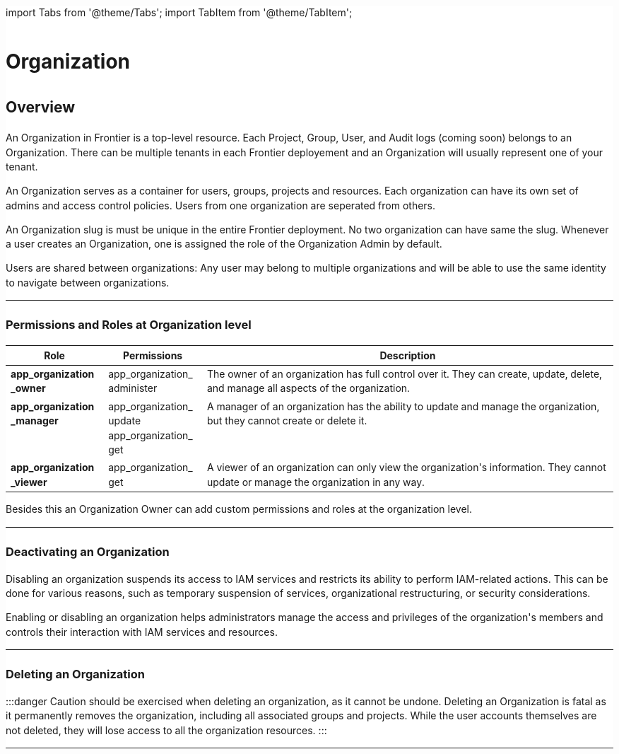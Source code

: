 import Tabs from '@theme/Tabs';
import TabItem from '@theme/TabItem';

# Organization

## Overview

An Organization in Frontier is a top-level resource. Each Project, Group, User, and Audit logs (coming soon) belongs to an Organization. There can be multiple tenants in each Frontier deployement and an Organization will usually represent one of your tenant.

An Organization serves as a container for users, groups, projects and resources. Each organization can have its own set of admins and access control policies. Users from one organization are seperated from others.

An Organization slug is must be unique in the entire Frontier deployment. No two organization can have same the slug. Whenever a user creates an Organization, one is assigned the role of the Organization Admin by default.

Users are shared between organizations: Any user may belong to multiple organizations and will be able to use the same identity to navigate between organizations.

---

### Permissions and Roles at Organization level

| **Role**                     | **Permissions**                                  | **Description**                                                                                                                     |
| ---------------------------- | ------------------------------------------------ | ----------------------------------------------------------------------------------------------------------------------------------- |
| **app_organization_owner**   | app_organization_administer                      | The owner of an organization has full control over it. They can create, update, delete, and manage all aspects of the organization. |
| **app_organization_manager** | app_organization_update<br/>app_organization_get | A manager of an organization has the ability to update and manage the organization, but they cannot create or delete it.            |
| **app_organization_viewer**  | app_organization_get                             | A viewer of an organization can only view the organization's information. They cannot update or manage the organization in any way. |

Besides this an Organization Owner can add custom permissions and roles at the organization level.

---

### Deactivating an Organization

Disabling an organization suspends its access to IAM services and restricts its ability to perform IAM-related actions. This can be done for various reasons, such as temporary suspension of services, organizational restructuring, or security considerations.

Enabling or disabling an organization helps administrators manage the access and privileges of the organization's members and controls their interaction with IAM services and resources.

---

### Deleting an Organization

:::danger
Caution should be exercised when deleting an organization, as it cannot be undone. Deleting an Organization is fatal as it permanently removes the organization, including all associated groups and projects. While the user accounts themselves are not deleted, they will lose access to all the organization resources.
:::

---